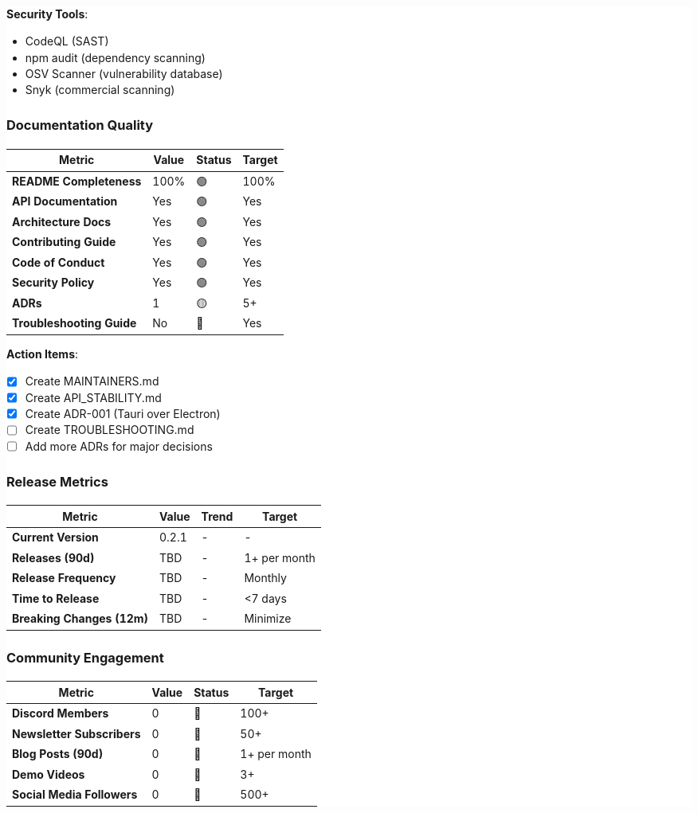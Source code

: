 **Security Tools**:
- CodeQL (SAST)
- npm audit (dependency scanning)
- OSV Scanner (vulnerability database)
- Snyk (commercial scanning)

### Documentation Quality

| Metric | Value | Status | Target |
|--------|-------|--------|--------|
| **README Completeness** | 100% | 🟢 | 100% |
| **API Documentation** | Yes | 🟢 | Yes |
| **Architecture Docs** | Yes | 🟢 | Yes |
| **Contributing Guide** | Yes | 🟢 | Yes |
| **Code of Conduct** | Yes | 🟢 | Yes |
| **Security Policy** | Yes | 🟢 | Yes |
| **ADRs** | 1 | 🟡 | 5+ |
| **Troubleshooting Guide** | No | 🔴 | Yes |

**Action Items**:
- [x] Create MAINTAINERS.md
- [x] Create API_STABILITY.md
- [x] Create ADR-001 (Tauri over Electron)
- [ ] Create TROUBLESHOOTING.md
- [ ] Add more ADRs for major decisions

### Release Metrics

| Metric | Value | Trend | Target |
|--------|-------|-------|--------|
| **Current Version** | 0.2.1 | - | - |
| **Releases (90d)** | TBD | - | 1+ per month |
| **Release Frequency** | TBD | - | Monthly |
| **Time to Release** | TBD | - | <7 days |
| **Breaking Changes (12m)** | TBD | - | Minimize |

### Community Engagement

| Metric | Value | Status | Target |
|--------|-------|--------|--------|
| **Discord Members** | 0 | 🔴 | 100+ |
| **Newsletter Subscribers** | 0 | 🔴 | 50+ |
| **Blog Posts (90d)** | 0 | 🔴 | 1+ per month |
| **Demo Videos** | 0 | 🔴 | 3+ |
| **Social Media Followers** | 0 | 🔴 | 500+ |
